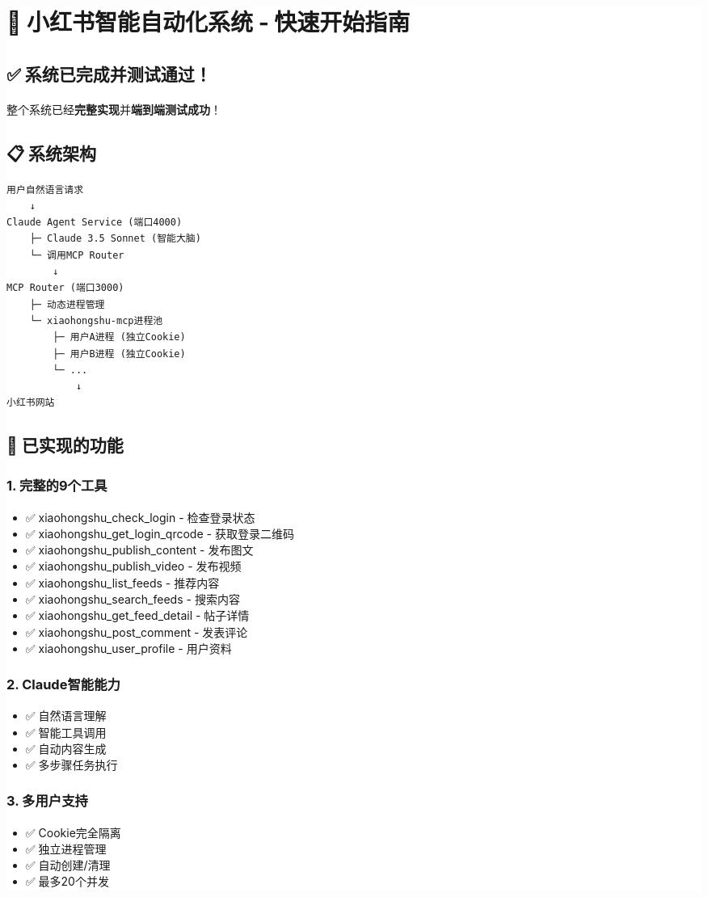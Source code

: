 # 🚀 小红书智能自动化系统 - 快速开始指南

## ✅ 系统已完成并测试通过！

整个系统已经**完整实现**并**端到端测试成功**！

## 📋 系统架构

```
用户自然语言请求
    ↓
Claude Agent Service (端口4000)
    ├─ Claude 3.5 Sonnet (智能大脑)
    └─ 调用MCP Router
        ↓
MCP Router (端口3000)
    ├─ 动态进程管理
    └─ xiaohongshu-mcp进程池
        ├─ 用户A进程 (独立Cookie)
        ├─ 用户B进程 (独立Cookie)
        └─ ...
            ↓
小红书网站
```

## 🎯 已实现的功能

### 1. 完整的9个工具
- ✅ xiaohongshu_check_login - 检查登录状态
- ✅ xiaohongshu_get_login_qrcode - 获取登录二维码
- ✅ xiaohongshu_publish_content - 发布图文
- ✅ xiaohongshu_publish_video - 发布视频
- ✅ xiaohongshu_list_feeds - 推荐内容
- ✅ xiaohongshu_search_feeds - 搜索内容
- ✅ xiaohongshu_get_feed_detail - 帖子详情
- ✅ xiaohongshu_post_comment - 发表评论
- ✅ xiaohongshu_user_profile - 用户资料

### 2. Claude智能能力
- ✅ 自然语言理解
- ✅ 智能工具调用
- ✅ 自动内容生成
- ✅ 多步骤任务执行

### 3. 多用户支持
- ✅ Cookie完全隔离
- ✅ 独立进程管理
- ✅ 自动创建/清理
- ✅ 最多20个并发
